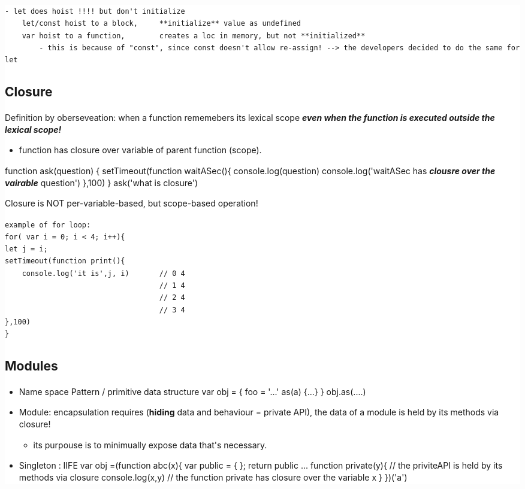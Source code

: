 
	- let does hoist !!!! but don't initialize
		let/const hoist to a block, 	**initialize** value as undefined
		var hoist to a function,  		creates a loc in memory, but not **initialized**
			- this is because of "const", since const doesn't allow re-assign! --> the developers decided to do the same for let




## Closure

Definition by oberseveation: when a function rememebers its lexical scope ***even when the function is executed outside the lexical scope!***

- function has closure over variable of parent function (scope).

function ask(question) {
	setTimeout(function waitASec(){
		console.log(question)
		console.log('waitASec has ***clousre over the vairable*** question')
	},100)
}
ask('what is closure')


Closure is NOT per-variable-based, but scope-based operation!

	example of for loop:
	for( var i = 0; i < 4; i++){
	let j = i;
	setTimeout(function print(){
		console.log('it is',j, i)		// 0 4
										// 1 4
										// 2 4
										// 3 4
	},100)
	}



## Modules

- Name space Pattern / primitive data structure
	var obj = {
		foo = '...'
		as(a) {...}
	}
	obj.as(....)

- Module: encapsulation requires (**hiding** data and behaviour = private API), the data of a module is held by its methods via closure!
	- its purpouse is to minimually expose data that's necessary.

- Singleton : IIFE
		var obj =(function abc(x){
			var public = {  };
			return public
			...
			function private(y){  	// the priviteAPI is held by its methods via closure
				console.log(x,y)	// the function private has closure over the variable x
			}
		})('a')

